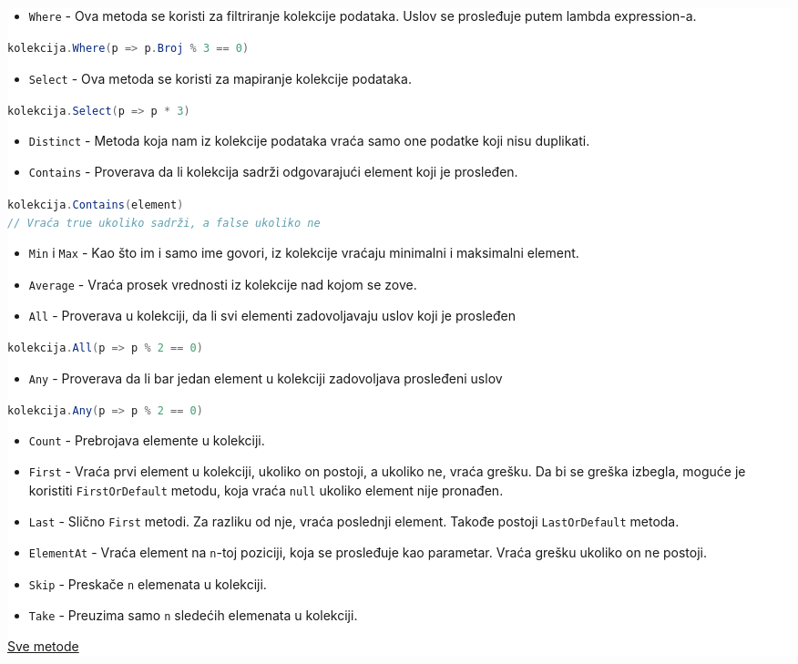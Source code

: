 - `Where` - Ova metoda se koristi za filtriranje kolekcije podataka. Uslov se prosleđuje putem lambda expression-a.

```csharp
kolekcija.Where(p => p.Broj % 3 == 0)
```

- `Select` - Ova metoda se koristi za mapiranje kolekcije podataka.

```csharp
kolekcija.Select(p => p * 3)
```

- `Distinct` - Metoda koja nam iz kolekcije podataka vraća samo one podatke koji nisu duplikati.

- `Contains` - Proverava da li kolekcija sadrži odgovarajući element koji je prosleđen.

```csharp
kolekcija.Contains(element)
// Vraća true ukoliko sadrži, a false ukoliko ne
```

- `Min` i `Max` - Kao što im i samo ime govori, iz kolekcije vraćaju minimalni i maksimalni element.

- `Average` - Vraća prosek vrednosti iz kolekcije nad kojom se zove.

- `All` - Proverava u kolekciji, da li svi elementi zadovoljavaju uslov koji je prosleđen

```csharp
kolekcija.All(p => p % 2 == 0)
```

- `Any` - Proverava da li bar jedan element u kolekciji zadovoljava prosleđeni uslov

```csharp
kolekcija.Any(p => p % 2 == 0)
```

- `Count` - Prebrojava elemente u kolekciji.

- `First` - Vraća prvi element u kolekciji, ukoliko on postoji, a ukoliko ne, vraća grešku. Da bi se greška izbegla, moguće je koristiti `FirstOrDefault` metodu, koja vraća `null` ukoliko element nije pronađen.

- `Last` - Slično `First` metodi. Za razliku od nje, vraća poslednji element. Takođe postoji `LastOrDefault` metoda.

- `ElementAt` - Vraća element na `n`-toj poziciji, koja se prosleđuje kao parametar. Vraća grešku ukoliko on ne postoji.

- `Skip` - Preskače `n` elemenata u kolekciji.

- `Take` - Preuzima samo `n` sledećih elemenata u kolekciji.

[Sve metode](https://docs.microsoft.com/en-us/dotnet/api/system.linq.enumerable)
